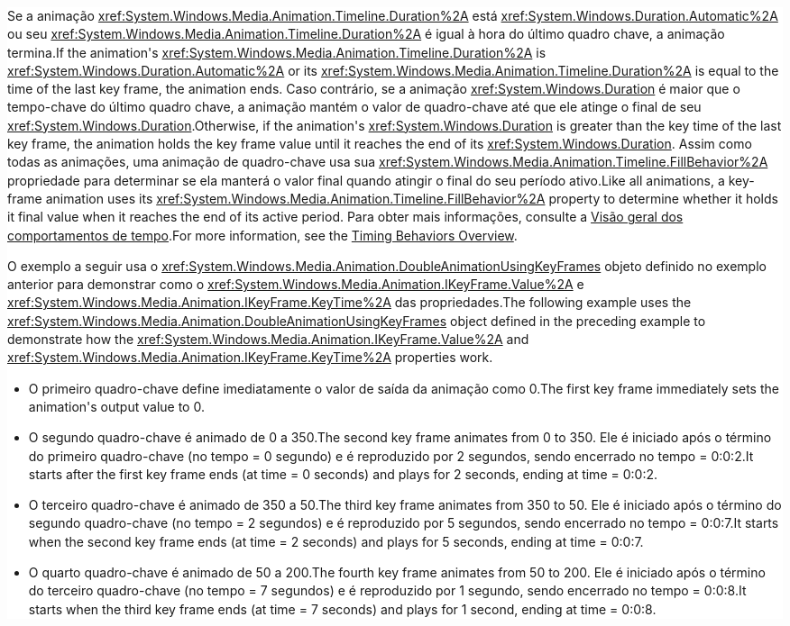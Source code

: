  <span data-ttu-id="8ba39-179">Se a animação <xref:System.Windows.Media.Animation.Timeline.Duration%2A> está <xref:System.Windows.Duration.Automatic%2A> ou seu <xref:System.Windows.Media.Animation.Timeline.Duration%2A> é igual à hora do último quadro chave, a animação termina.</span><span class="sxs-lookup"><span data-stu-id="8ba39-179">If the animation's <xref:System.Windows.Media.Animation.Timeline.Duration%2A> is <xref:System.Windows.Duration.Automatic%2A> or its <xref:System.Windows.Media.Animation.Timeline.Duration%2A> is equal to the time of the last key frame, the animation ends.</span></span> <span data-ttu-id="8ba39-180">Caso contrário, se a animação <xref:System.Windows.Duration> é maior que o tempo-chave do último quadro chave, a animação mantém o valor de quadro-chave até que ele atinge o final de seu <xref:System.Windows.Duration>.</span><span class="sxs-lookup"><span data-stu-id="8ba39-180">Otherwise, if the animation's <xref:System.Windows.Duration> is greater than the key time of the last key frame, the animation holds the key frame value until it reaches the end of its <xref:System.Windows.Duration>.</span></span> <span data-ttu-id="8ba39-181">Assim como todas as animações, uma animação de quadro-chave usa sua <xref:System.Windows.Media.Animation.Timeline.FillBehavior%2A> propriedade para determinar se ela manterá o valor final quando atingir o final do seu período ativo.</span><span class="sxs-lookup"><span data-stu-id="8ba39-181">Like all animations, a key-frame animation uses its <xref:System.Windows.Media.Animation.Timeline.FillBehavior%2A> property to determine whether it holds it final value when it reaches the end of its active period.</span></span> <span data-ttu-id="8ba39-182">Para obter mais informações, consulte a [Visão geral dos comportamentos de tempo](timing-behaviors-overview.md).</span><span class="sxs-lookup"><span data-stu-id="8ba39-182">For more information, see the [Timing Behaviors Overview](timing-behaviors-overview.md).</span></span>  
  
 <span data-ttu-id="8ba39-183">O exemplo a seguir usa o <xref:System.Windows.Media.Animation.DoubleAnimationUsingKeyFrames> objeto definido no exemplo anterior para demonstrar como o <xref:System.Windows.Media.Animation.IKeyFrame.Value%2A> e <xref:System.Windows.Media.Animation.IKeyFrame.KeyTime%2A> das propriedades.</span><span class="sxs-lookup"><span data-stu-id="8ba39-183">The following example uses the <xref:System.Windows.Media.Animation.DoubleAnimationUsingKeyFrames> object defined in the preceding example to demonstrate how the <xref:System.Windows.Media.Animation.IKeyFrame.Value%2A> and <xref:System.Windows.Media.Animation.IKeyFrame.KeyTime%2A> properties work.</span></span>  
  
-   <span data-ttu-id="8ba39-184">O primeiro quadro-chave define imediatamente o valor de saída da animação como 0.</span><span class="sxs-lookup"><span data-stu-id="8ba39-184">The first key frame immediately sets the animation's output value to 0.</span></span>  
  
-   <span data-ttu-id="8ba39-185">O segundo quadro-chave é animado de 0 a 350.</span><span class="sxs-lookup"><span data-stu-id="8ba39-185">The second key frame animates from 0 to 350.</span></span> <span data-ttu-id="8ba39-186">Ele é iniciado após o término do primeiro quadro-chave (no tempo = 0 segundo) e é reproduzido por 2 segundos, sendo encerrado no tempo = 0:0:2.</span><span class="sxs-lookup"><span data-stu-id="8ba39-186">It starts after the first key frame ends (at time = 0 seconds) and plays for 2 seconds, ending at time = 0:0:2.</span></span>  
  
-   <span data-ttu-id="8ba39-187">O terceiro quadro-chave é animado de 350 a 50.</span><span class="sxs-lookup"><span data-stu-id="8ba39-187">The third key frame animates from 350 to 50.</span></span> <span data-ttu-id="8ba39-188">Ele é iniciado após o término do segundo quadro-chave (no tempo = 2 segundos) e é reproduzido por 5 segundos, sendo encerrado no tempo = 0:0:7.</span><span class="sxs-lookup"><span data-stu-id="8ba39-188">It starts when the second key frame ends (at time = 2 seconds) and plays for 5 seconds, ending at time = 0:0:7.</span></span>  
  
-   <span data-ttu-id="8ba39-189">O quarto quadro-chave é animado de 50 a 200.</span><span class="sxs-lookup"><span data-stu-id="8ba39-189">The fourth key frame animates from 50 to 200.</span></span> <span data-ttu-id="8ba39-190">Ele é iniciado após o término do terceiro quadro-chave (no tempo = 7 segundos) e é reproduzido por 1 segundo, sendo encerrado no tempo = 0:0:8.</span><span class="sxs-lookup"><span data-stu-id="8ba39-190">It starts when the third key frame ends (at time = 7 seconds) and plays for 1 second, ending at time = 0:0:8.</span></span>  
  